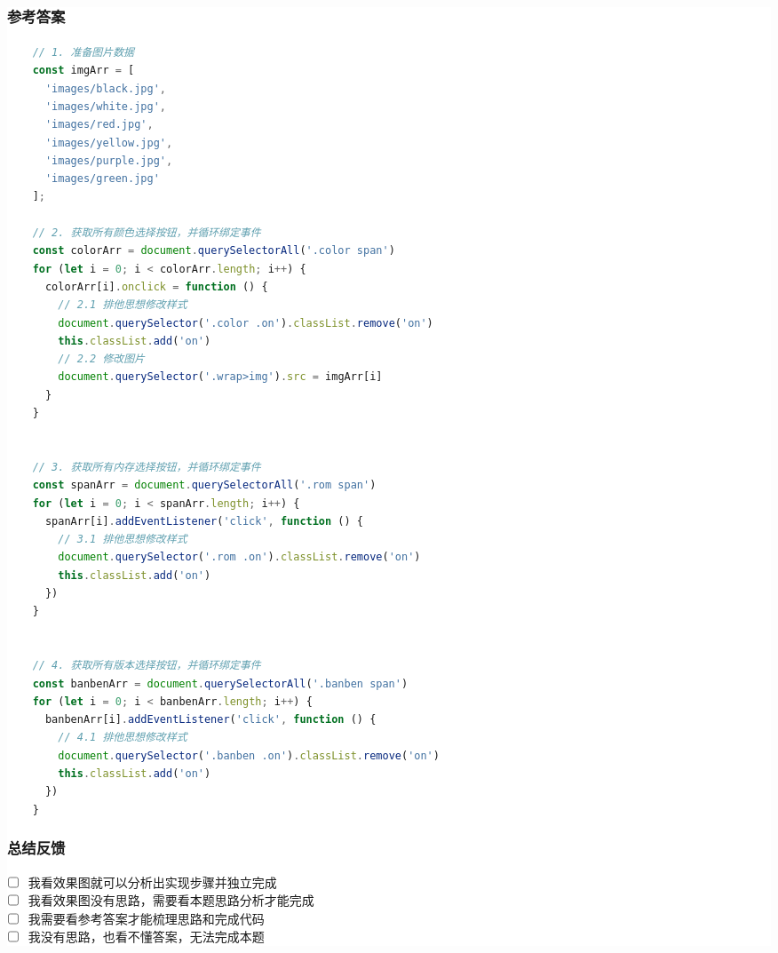 ### 参考答案

```js
    // 1. 准备图片数据
    const imgArr = [
      'images/black.jpg',
      'images/white.jpg',
      'images/red.jpg',
      'images/yellow.jpg',
      'images/purple.jpg',
      'images/green.jpg'
    ];

    // 2. 获取所有颜色选择按钮，并循环绑定事件
    const colorArr = document.querySelectorAll('.color span')
    for (let i = 0; i < colorArr.length; i++) {
      colorArr[i].onclick = function () {
        // 2.1 排他思想修改样式
        document.querySelector('.color .on').classList.remove('on')
        this.classList.add('on')
        // 2.2 修改图片
        document.querySelector('.wrap>img').src = imgArr[i]
      }
    }


    // 3. 获取所有内存选择按钮，并循环绑定事件
    const spanArr = document.querySelectorAll('.rom span')
    for (let i = 0; i < spanArr.length; i++) {
      spanArr[i].addEventListener('click', function () {
        // 3.1 排他思想修改样式
        document.querySelector('.rom .on').classList.remove('on')
        this.classList.add('on')
      })
    }


    // 4. 获取所有版本选择按钮，并循环绑定事件
    const banbenArr = document.querySelectorAll('.banben span')
    for (let i = 0; i < banbenArr.length; i++) {
      banbenArr[i].addEventListener('click', function () {
        // 4.1 排他思想修改样式
        document.querySelector('.banben .on').classList.remove('on')
        this.classList.add('on')
      })
    }
```

### 总结反馈

- [ ] 我看效果图就可以分析出实现步骤并独立完成
- [ ] 我看效果图没有思路，需要看本题思路分析才能完成
- [ ] 我需要看参考答案才能梳理思路和完成代码
- [ ] 我没有思路，也看不懂答案，无法完成本题
